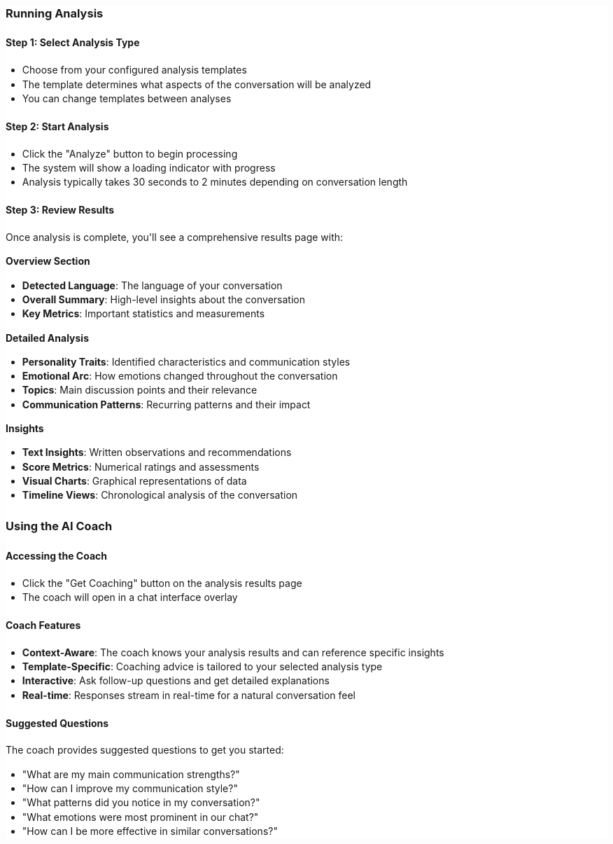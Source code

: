 ### Running Analysis

#### Step 1: Select Analysis Type
- Choose from your configured analysis templates
- The template determines what aspects of the conversation will be analyzed
- You can change templates between analyses

#### Step 2: Start Analysis
- Click the "Analyze" button to begin processing
- The system will show a loading indicator with progress
- Analysis typically takes 30 seconds to 2 minutes depending on conversation length

#### Step 3: Review Results
Once analysis is complete, you'll see a comprehensive results page with:

**Overview Section**
- **Detected Language**: The language of your conversation
- **Overall Summary**: High-level insights about the conversation
- **Key Metrics**: Important statistics and measurements

**Detailed Analysis**
- **Personality Traits**: Identified characteristics and communication styles
- **Emotional Arc**: How emotions changed throughout the conversation
- **Topics**: Main discussion points and their relevance
- **Communication Patterns**: Recurring patterns and their impact

**Insights**
- **Text Insights**: Written observations and recommendations
- **Score Metrics**: Numerical ratings and assessments
- **Visual Charts**: Graphical representations of data
- **Timeline Views**: Chronological analysis of the conversation

### Using the AI Coach

#### Accessing the Coach
- Click the "Get Coaching" button on the analysis results page
- The coach will open in a chat interface overlay

#### Coach Features
- **Context-Aware**: The coach knows your analysis results and can reference specific insights
- **Template-Specific**: Coaching advice is tailored to your selected analysis type
- **Interactive**: Ask follow-up questions and get detailed explanations
- **Real-time**: Responses stream in real-time for a natural conversation feel

#### Suggested Questions
The coach provides suggested questions to get you started:
- "What are my main communication strengths?"
- "How can I improve my communication style?"
- "What patterns did you notice in my conversation?"
- "What emotions were most prominent in our chat?"
- "How can I be more effective in similar conversations?"
